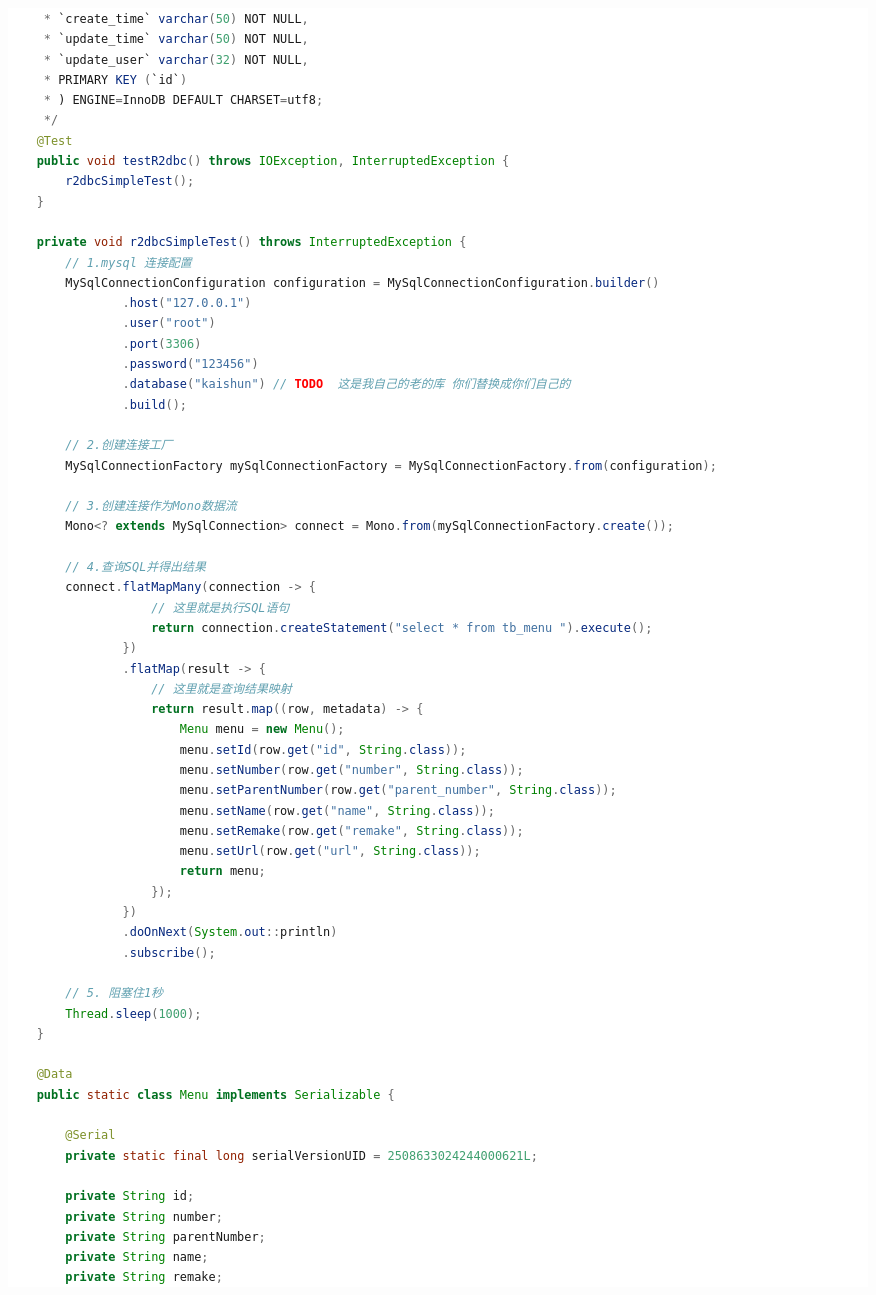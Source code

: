 ```java
     * `create_time` varchar(50) NOT NULL,
     * `update_time` varchar(50) NOT NULL,
     * `update_user` varchar(32) NOT NULL,
     * PRIMARY KEY (`id`)
     * ) ENGINE=InnoDB DEFAULT CHARSET=utf8;
     */
    @Test
    public void testR2dbc() throws IOException, InterruptedException {
        r2dbcSimpleTest();
    }

    private void r2dbcSimpleTest() throws InterruptedException {
        // 1.mysql 连接配置
        MySqlConnectionConfiguration configuration = MySqlConnectionConfiguration.builder()
                .host("127.0.0.1")
                .user("root")
                .port(3306)
                .password("123456")
                .database("kaishun") // TODO  这是我自己的老的库 你们替换成你们自己的
                .build();

        // 2.创建连接工厂
        MySqlConnectionFactory mySqlConnectionFactory = MySqlConnectionFactory.from(configuration);

        // 3.创建连接作为Mono数据流
        Mono<? extends MySqlConnection> connect = Mono.from(mySqlConnectionFactory.create());

        // 4.查询SQL并得出结果
        connect.flatMapMany(connection -> {
                    // 这里就是执行SQL语句
                    return connection.createStatement("select * from tb_menu ").execute();
                })
                .flatMap(result -> {
                    // 这里就是查询结果映射
                    return result.map((row, metadata) -> {
                        Menu menu = new Menu();
                        menu.setId(row.get("id", String.class));
                        menu.setNumber(row.get("number", String.class));
                        menu.setParentNumber(row.get("parent_number", String.class));
                        menu.setName(row.get("name", String.class));
                        menu.setRemake(row.get("remake", String.class));
                        menu.setUrl(row.get("url", String.class));
                        return menu;
                    });
                })
                .doOnNext(System.out::println)
                .subscribe();

        // 5. 阻塞住1秒
        Thread.sleep(1000);
    }

    @Data
    public static class Menu implements Serializable {

        @Serial
        private static final long serialVersionUID = 2508633024244000621L;

        private String id;
        private String number;
        private String parentNumber;
        private String name;
        private String remake;
```